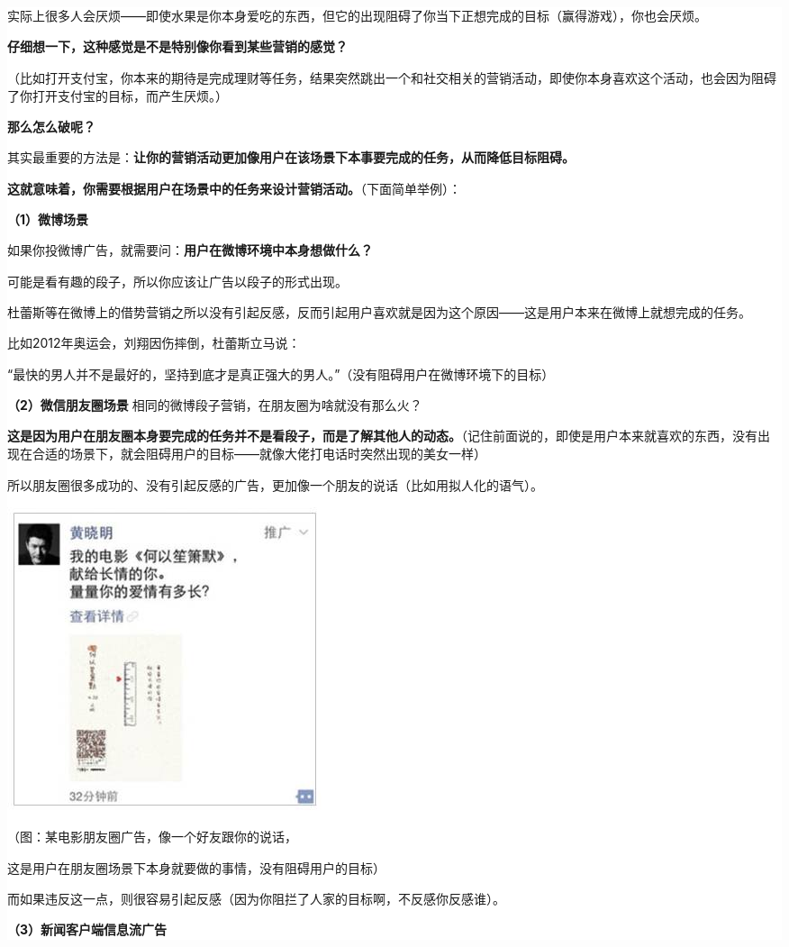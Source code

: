 
实际上很多人会厌烦——即使水果是你本身爱吃的东西，但它的出现阻碍了你当下正想完成的目标（赢得游戏），你也会厌烦。

**仔细想一下，这种感觉是不是特别像你看到某些营销的感觉？**

（比如打开支付宝，你本来的期待是完成理财等任务，结果突然跳出一个和社交相关的营销活动，即使你本身喜欢这个活动，也会因为阻碍了你打开支付宝的目标，而产生厌烦。）

**那么怎么破呢？**

其实最重要的方法是：**让你的营销活动更加像用户在该场景下本事要完成的任务，从而降低目标阻碍。**

**这就意味着，你需要根据用户在场景中的任务来设计营销活动。**（下面简单举例）：

**（1）微博场景** 

如果你投微博广告，就需要问：**用户在微博环境中本身想做什么？**

可能是看有趣的段子，所以你应该让广告以段子的形式出现。

杜蕾斯等在微博上的借势营销之所以没有引起反感，反而引起用户喜欢就是因为这个原因——这是用户本来在微博上就想完成的任务。

比如2012年奥运会，刘翔因伤摔倒，杜蕾斯立马说：

“最快的男人并不是最好的，坚持到底才是真正强大的男人。”（没有阻碍用户在微博环境下的目标）

**（2）微信朋友圈场景** 
相同的微博段子营销，在朋友圈为啥就没有那么火？

**这是因为用户在朋友圈本身要完成的任务并不是看段子，而是了解其他人的动态。**（记住前面说的，即使是用户本来就喜欢的东西，没有出现在合适的场景下，就会阻碍用户的目标——就像大佬打电话时突然出现的美女一样）

所以朋友圈很多成功的、没有引起反感的广告，更加像一个朋友的说话（比如用拟人化的语气）。


![](./_image/4.7.jpg)


（图：某电影朋友圈广告，像一个好友跟你的说话，

这是用户在朋友圈场景下本身就要做的事情，没有阻碍用户的目标）

而如果违反这一点，则很容易引起反感（因为你阻拦了人家的目标啊，不反感你反感谁）。 

**（3）新闻客户端信息流广告** 
